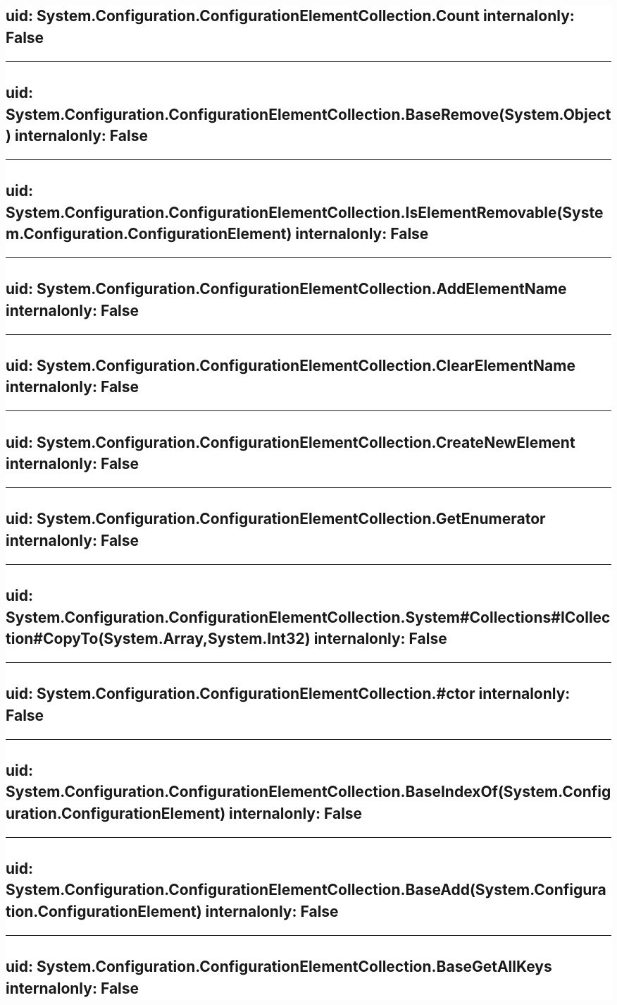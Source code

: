 uid: System.Configuration.ConfigurationElementCollection.Count
internalonly: False
---

---
uid: System.Configuration.ConfigurationElementCollection.BaseRemove(System.Object)
internalonly: False
---

---
uid: System.Configuration.ConfigurationElementCollection.IsElementRemovable(System.Configuration.ConfigurationElement)
internalonly: False
---

---
uid: System.Configuration.ConfigurationElementCollection.AddElementName
internalonly: False
---

---
uid: System.Configuration.ConfigurationElementCollection.ClearElementName
internalonly: False
---

---
uid: System.Configuration.ConfigurationElementCollection.CreateNewElement
internalonly: False
---

---
uid: System.Configuration.ConfigurationElementCollection.GetEnumerator
internalonly: False
---

---
uid: System.Configuration.ConfigurationElementCollection.System#Collections#ICollection#CopyTo(System.Array,System.Int32)
internalonly: False
---

---
uid: System.Configuration.ConfigurationElementCollection.#ctor
internalonly: False
---

---
uid: System.Configuration.ConfigurationElementCollection.BaseIndexOf(System.Configuration.ConfigurationElement)
internalonly: False
---

---
uid: System.Configuration.ConfigurationElementCollection.BaseAdd(System.Configuration.ConfigurationElement)
internalonly: False
---

---
uid: System.Configuration.ConfigurationElementCollection.BaseGetAllKeys
internalonly: False
---
